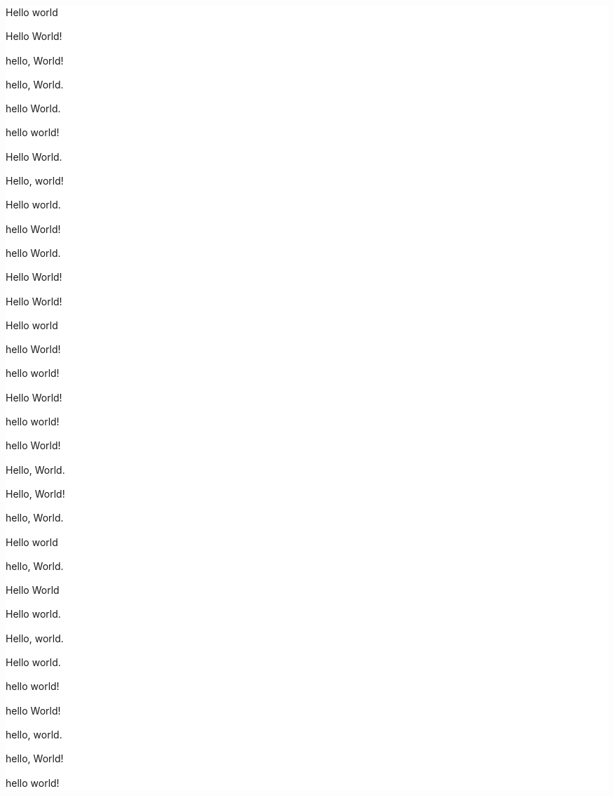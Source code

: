 Hello world

Hello World!

hello, World!

hello, World.

hello World.

hello world!

Hello World.

Hello, world!

Hello world.

hello World!

hello World.

Hello World!

Hello World!

Hello world

hello World!

hello world!

Hello World!

hello world!

hello World!

Hello, World.

Hello, World!

hello, World.

Hello world

hello, World.

Hello World

Hello world.

Hello, world.

Hello world.

hello world!

hello World!

hello, world.

hello, World!

hello world!
